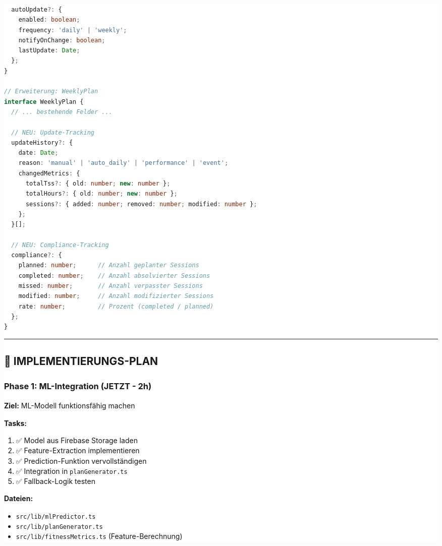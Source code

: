 ```typescript
  autoUpdate?: {
    enabled: boolean;
    frequency: 'daily' | 'weekly';
    notifyOnChange: boolean;
    lastUpdate: Date;
  };
}

// Erweiterung: WeeklyPlan
interface WeeklyPlan {
  // ... bestehende Felder ...
  
  // NEU: Update-Tracking
  updateHistory?: {
    date: Date;
    reason: 'manual' | 'auto_daily' | 'performance' | 'event';
    changedMetrics: {
      totalTss?: { old: number; new: number };
      totalHours?: { old: number; new: number };
      sessions?: { added: number; removed: number; modified: number };
    };
  }[];
  
  // NEU: Compliance-Tracking
  compliance?: {
    planned: number;      // Anzahl geplanter Sessions
    completed: number;    // Anzahl absolvierter Sessions
    missed: number;       // Anzahl verpasster Sessions
    modified: number;     // Anzahl modifizierter Sessions
    rate: number;         // Prozent (completed / planned)
  };
}
```

---

## 🚀 IMPLEMENTIERUNGS-PLAN

### Phase 1: ML-Integration (JETZT - 2h)

**Ziel:** ML-Modell funktionsfähig machen

**Tasks:**
1. ✅ Model aus Firebase Storage laden
2. ✅ Feature-Extraction implementieren
3. ✅ Prediction-Funktion vervollständigen
4. ✅ Integration in `planGenerator.ts`
5. ✅ Fallback-Logik testen

**Dateien:**
- `src/lib/mlPredictor.ts`
- `src/lib/planGenerator.ts`
- `src/lib/fitnessMetrics.ts` (Feature-Berechnung)
